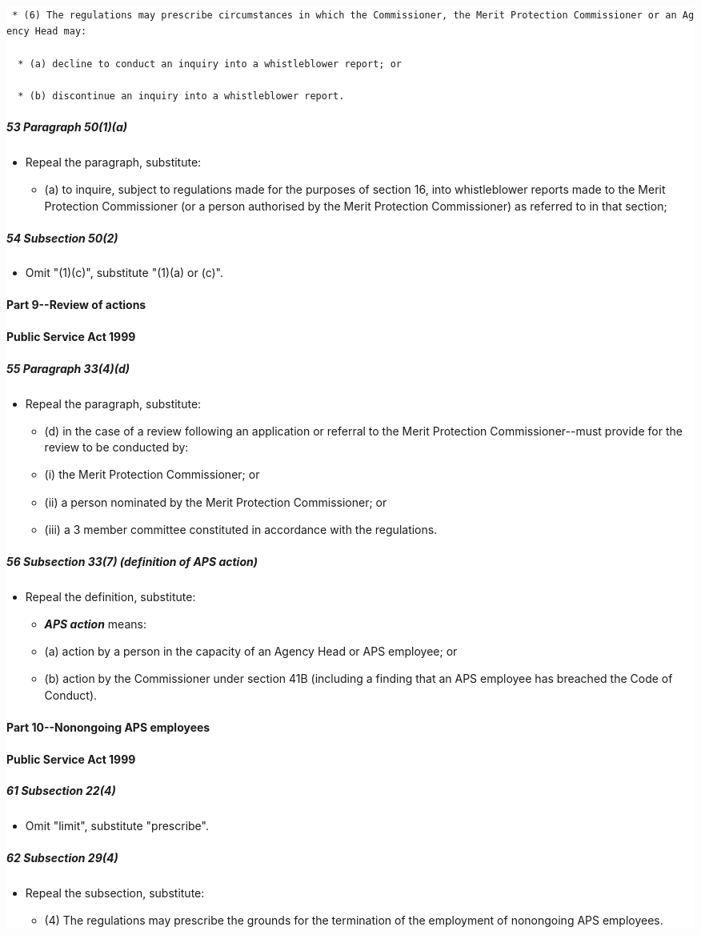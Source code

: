      * (6) The regulations may prescribe circumstances in which the Commissioner, the Merit Protection Commissioner or an Agency Head may:

      * (a) decline to conduct an inquiry into a whistleblower report; or

      * (b) discontinue an inquiry into a whistleblower report.

##### 53  Paragraph 50(1)(a)

   * Repeal the paragraph, substitute:

      * (a) to inquire, subject to regulations made for the purposes of section 16, into whistleblower reports made to the Merit Protection Commissioner (or a person authorised by the Merit Protection Commissioner) as referred to in that section;

##### 54  Subsection 50(2)

   * Omit "(1)(c)", substitute "(1)(a) or (c)".

#### Part 9--Review of actions

#### Public Service Act 1999

##### 55  Paragraph 33(4)(d)

   * Repeal the paragraph, substitute:

      * (d) in the case of a review following an application or referral to the Merit Protection Commissioner--must provide for the review to be conducted by:

       * (i) the Merit Protection Commissioner; or

       * (ii) a person nominated by the Merit Protection Commissioner; or

       * (iii) a 3 member committee constituted in accordance with the regulations.

##### 56  Subsection 33(7) (definition of APS action)

   * Repeal the definition, substitute:

     * **_APS action_** means:

      * (a) action by a person in the capacity of an Agency Head or APS employee; or

      * (b) action by the Commissioner under section 41B (including a finding that an APS employee has breached the Code of Conduct).

#### Part 10--Nonongoing APS employees

#### Public Service Act 1999

##### 61  Subsection 22(4)

   * Omit "limit", substitute "prescribe".

##### 62  Subsection 29(4)

   * Repeal the subsection, substitute:

     * (4) The regulations may prescribe the grounds for the termination of the employment of nonongoing APS employees.
